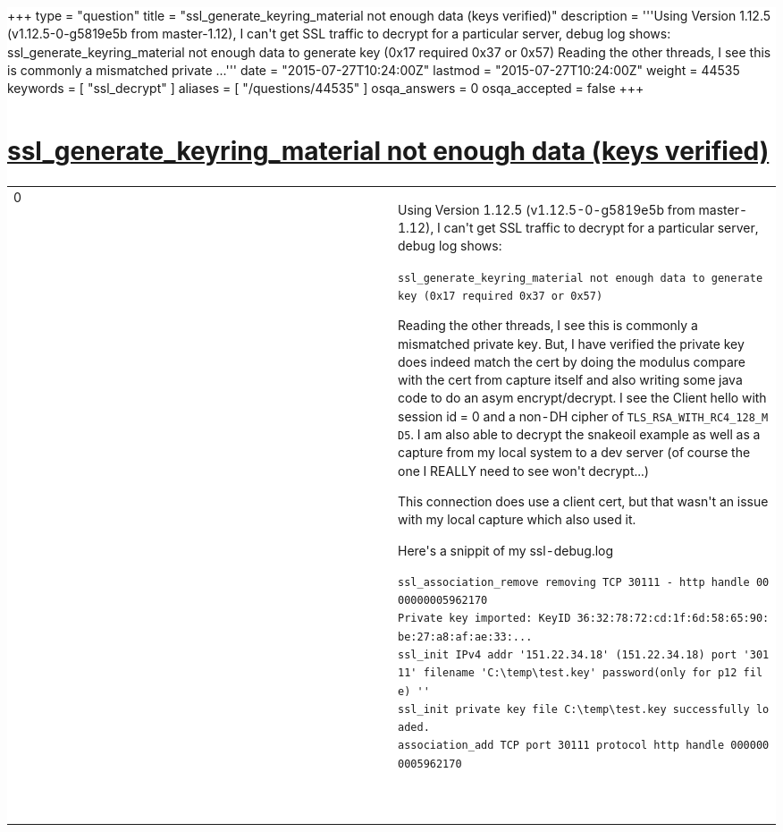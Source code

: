 +++
type = "question"
title = "ssl_generate_keyring_material not enough data (keys verified)"
description = '''Using Version 1.12.5 (v1.12.5-0-g5819e5b from master-1.12), I can&#x27;t get SSL traffic to decrypt for a particular server, debug log shows: ssl_generate_keyring_material not enough data to generate key (0x17 required 0x37 or 0x57)  Reading the other threads, I see this is commonly a mismatched private ...'''
date = "2015-07-27T10:24:00Z"
lastmod = "2015-07-27T10:24:00Z"
weight = 44535
keywords = [ "ssl_decrypt" ]
aliases = [ "/questions/44535" ]
osqa_answers = 0
osqa_accepted = false
+++

<div class="headNormal">

# [ssl\_generate\_keyring\_material not enough data (keys verified)](/questions/44535/ssl_generate_keyring_material-not-enough-data-keys-verified)

</div>

<div id="main-body">

<div id="askform">

<table id="question-table" style="width:100%;"><colgroup><col style="width: 50%" /><col style="width: 50%" /></colgroup><tbody><tr class="odd"><td style="width: 30px; vertical-align: top"><div class="vote-buttons"><span id="post-44535-upvote" class="ajax-command post-vote up" rel="nofollow" title="I like this post (click again to cancel)"> </span><div id="post-44535-score" class="post-score" title="current number of votes">0</div><span id="post-44535-downvote" class="ajax-command post-vote down" rel="nofollow" title="I dont like this post (click again to cancel)"> </span> <span id="favorite-mark" class="ajax-command favorite-mark" rel="nofollow" title="mark/unmark this question as favorite (click again to cancel)"> </span><div id="favorite-count" class="favorite-count"></div></div></td><td><div id="item-right"><div class="question-body"><p>Using Version 1.12.5 (v1.12.5-0-g5819e5b from master-1.12), I can't get SSL traffic to decrypt for a particular server, debug log shows:</p><pre><code>ssl_generate_keyring_material not enough data to generate key (0x17 required 0x37 or 0x57)</code></pre><p>Reading the other threads, I see this is commonly a mismatched private key. But, I have verified the private key does indeed match the cert by doing the modulus compare with the cert from capture itself and also writing some java code to do an asym encrypt/decrypt. I see the Client hello with session id = 0 and a non-DH cipher of <code>TLS_RSA_WITH_RC4_128_MD5</code>. I am also able to decrypt the snakeoil example as well as a capture from my local system to a dev server (of course the one I REALLY need to see won't decrypt...)</p><p>This connection does use a client cert, but that wasn't an issue with my local capture which also used it.</p><p>Here's a snippit of my ssl-debug.log</p><pre><code>ssl_association_remove removing TCP 30111 - http handle 0000000005962170
Private key imported: KeyID 36:32:78:72:cd:1f:6d:58:65:90:be:27:a8:af:ae:33:...
ssl_init IPv4 addr &#39;151.22.34.18&#39; (151.22.34.18) port &#39;30111&#39; filename &#39;C:\temp\test.key&#39; password(only for p12 file) &#39;&#39;
ssl_init private key file C:\temp\test.key successfully loaded.
association_add TCP port 30111 protocol http handle 0000000005962170
